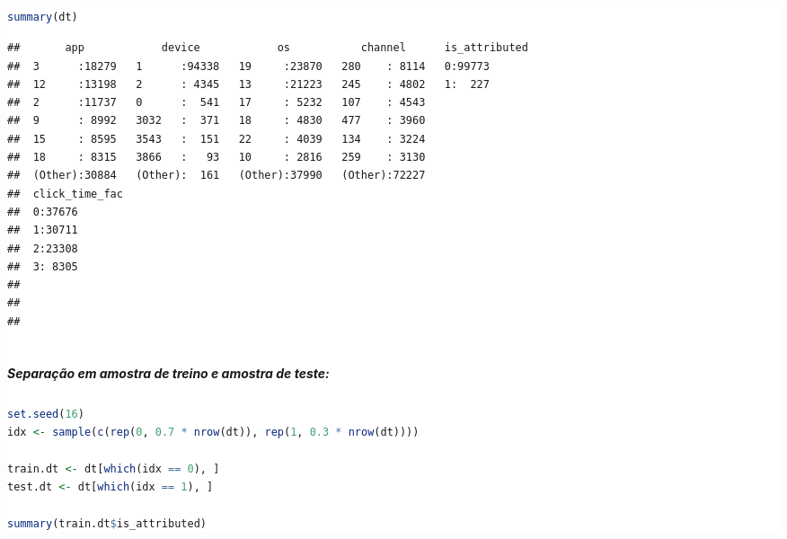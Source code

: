 ``` r
summary(dt)
```

    ##       app            device            os           channel      is_attributed
    ##  3      :18279   1      :94338   19     :23870   280    : 8114   0:99773      
    ##  12     :13198   2      : 4345   13     :21223   245    : 4802   1:  227      
    ##  2      :11737   0      :  541   17     : 5232   107    : 4543                
    ##  9      : 8992   3032   :  371   18     : 4830   477    : 3960                
    ##  15     : 8595   3543   :  151   22     : 4039   134    : 3224                
    ##  18     : 8315   3866   :   93   10     : 2816   259    : 3130                
    ##  (Other):30884   (Other):  161   (Other):37990   (Other):72227                
    ##  click_time_fac
    ##  0:37676       
    ##  1:30711       
    ##  2:23308       
    ##  3: 8305       
    ##                
    ##                
    ## 

# 

##### Separação em amostra de treino e amostra de teste:

``` r
set.seed(16)
idx <- sample(c(rep(0, 0.7 * nrow(dt)), rep(1, 0.3 * nrow(dt))))

train.dt <- dt[which(idx == 0), ]
test.dt <- dt[which(idx == 1), ]

summary(train.dt$is_attributed)
```

